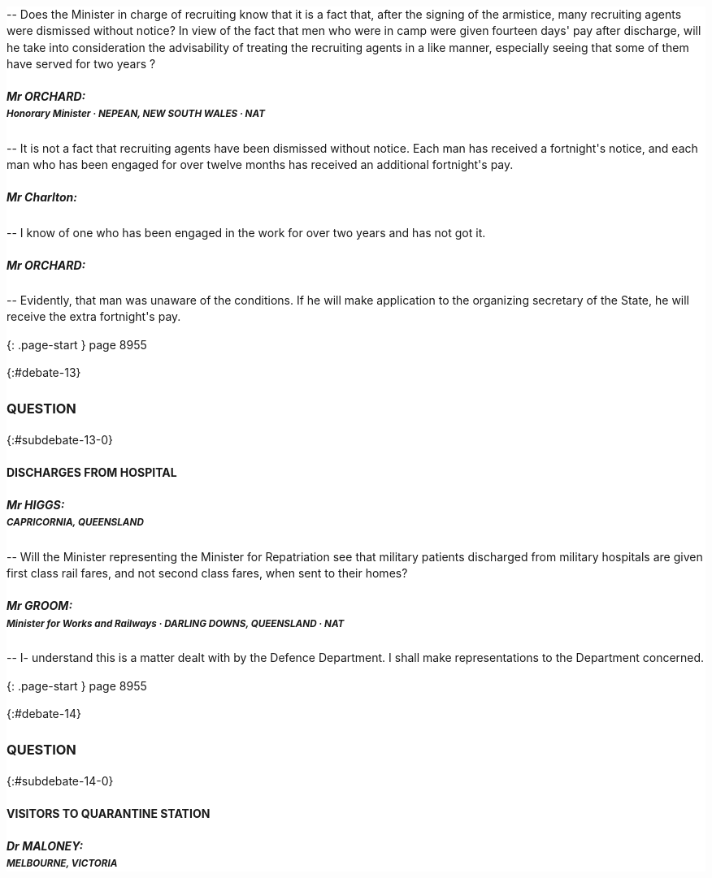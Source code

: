 -- Does the Minister in charge of recruiting know that it is a fact that, after the signing of the armistice, many recruiting agents were dismissed without notice? In view of the fact that men who were in camp were given fourteen days' pay after discharge, will he take into consideration the advisability of treating the recruiting agents in a like manner, especially seeing that some of them have served for two years ? 

##### Mr ORCHARD:<br><small class="text-muted">Honorary Minister &middot; NEPEAN, NEW SOUTH WALES &middot; NAT</small>

-- It is not a fact that recruiting agents have been dismissed without notice. Each man has received a fortnight's notice, and each man who has been engaged for over twelve months has received an additional fortnight's pay. 

##### Mr Charlton:

-- I know of one who has been engaged in the work for over two years and has not got it. 

##### Mr ORCHARD:

-- Evidently, that man was unaware of the conditions. If he will make application to the organizing secretary of the State, he will receive the extra fortnight's pay. 

{: .page-start }
page 8955

{:#debate-13}
### QUESTION

{:#subdebate-13-0}
#### DISCHARGES FROM HOSPITAL

##### Mr HIGGS:<br><small class="text-muted">CAPRICORNIA, QUEENSLAND</small>

-- Will the Minister representing the Minister for Repatriation see that military patients discharged from military hospitals are given first class rail fares, and not second class fares, when sent to their homes? 

##### Mr GROOM:<br><small class="text-muted">Minister for Works and Railways &middot; DARLING DOWNS, QUEENSLAND &middot; NAT</small>

-- I- understand this is a matter dealt with by the Defence Department. I shall make representations to the Department concerned. 

{: .page-start }
page 8955

{:#debate-14}
### QUESTION

{:#subdebate-14-0}
#### VISITORS TO QUARANTINE STATION

##### Dr MALONEY:<br><small class="text-muted">MELBOURNE, VICTORIA</small>
